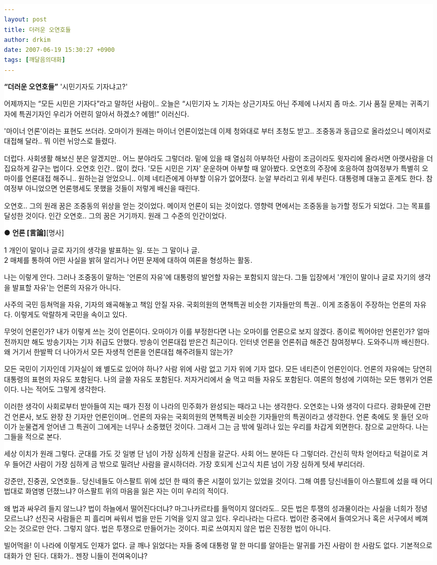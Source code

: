 ```yaml
---
layout: post
title: 더러운 오연호들
author: drkim
date: 2007-06-19 15:30:27 +0900
tags: [깨달음의대화]
---
```

**“더러운 오연호들”** 
'시민기자도 기자냐고?'

어제까지는 “모든 시민은 기자다”라고 말하던 사람이.. 오늘은 “시민기자 노 기자는 상근기자도 아닌 주제에 나서지 좀 마소. 기사 품질 문제는 귀족기자에 특권기자인 우리가 어련히 알아서 하겠소? 에헴!” 이러신다. 

'마이너 언론'이라는 표현도 쓰더라. 오마이가 원래는 마이너 언론이었는데 이제 청와대로 부터 초청도 받고.. 조중동과 동급으로 올라섰으니 메이저로 대접해 달라.. 뭐 이런 뉘앙스로 들렸다. 

더럽다. 사회생활 해보신 분은 알겠지만.. 어느 분야라도 그렇더라. 밑에 있을 때 열심히 아부하던 사람이 조금이라도 윗자리에 올라서면 아랫사람을 더 집요하게 갈구는 법이다. 오연호 인간.. 많이 컸다. '모든 시민은 기자' 운운하며 아부할 때 알아봤다. 오연호의 주장에 호응하여 참여정부가 특별히 오마이를 언론대접 해주니.. 원하는걸 얻었으니.. 이제 네티즌에게 아부할 이유가 없어졌다. 눈알 부라리고 위세 부린다. 대통령께 대놓고 훈계도 한다. 참여정부 아니었으면 언론행세도 못했을 것들이 저렇게 배신을 때린다. 

오연호.. 그의 원래 꿈은 조중동의 위상을 얻는 것이었다. 메이저 언론이 되는 것이었다. 영향력 면에서는 조중동을 능가할 정도가 되었다. 그는 목표를 달성한 것이다. 인간 오연호.. 그의 꿈은 거기까지. 원래 그 수준의 인간이었다. 

● **언론 [言論]**[명사]

1 개인이 말이나 글로 자기의 생각을 발표하는 일. 또는 그 말이나 글.   
2 매체를 통하여 어떤 사실을 밝혀 알리거나 어떤 문제에 대하여 여론을 형성하는 활동. 

나는 이렇게 안다. 그러나 조중동이 말하는 '언론의 자유'에 대통령의 발언할 자유는 포함되지 않는다. 그들 입장에서 '개인이 말이나 글로 자기의 생각을 발표할 자유'는 언론의 자유가 아니다. 

사주의 국민 등쳐먹을 자유, 기자의 왜곡해놓고 책임 안질 자유. 국회의원의 면책특권 비슷한 기자들만의 특권.. 이게 조중동이 주장하는 언론의 자유다. 이렇게도 악랄하게 국민을 속이고 있다. 

무엇이 언론인가? 내가 이렇게 쓰는 것이 언론이다. 오마이가 이를 부정한다면 나는 오마이를 언론으로 보지 않겠다. 종이로 찍어야만 언론인가? 얼마전까지만 해도 방송기자는 기자 취급도 안했다. 방송이 언론대접 받은건 최근이다. 인터넷 언론을 언론취급 해준건 참여정부다. 도와주니까 배신한다. 왜 거기서 한발짝 더 나아가서 모든 자생적 언론을 언론대접 해주려들지 않는가? 

모든 국민이 기자인데 기자실이 왜 별도로 있어야 하나? 사람 위에 사람 없고 기자 위에 기자 없다. 모든 네티즌이 언론인이다. 언론의 자유에는 당연히 대통령의 표현의 자유도 포함된다. 나의 글쓸 자유도 포함된다. 저자거리에서 술 먹고 떠들 자유도 포함된다. 여론의 형성에 기여하는 모든 행위가 언론이다. 나는 적어도 그렇게 생각한다. 

이러한 생각이 사회로부터 받아들여 지는 때가 진정 이 나라의 민주화가 완성되는 때라고 나는 생각한다. 오연호는 나와 생각이 다르다. 광화문에 간판 건 언론사, 보도 완장 찬 기자만 언론인이며.. 언론의 자유는 국회의원의 면책특권 비슷한 기자들만의 특권이라고 생각한다. 언론 축에도 못 들던 오마이가 눈물겹게 얻어낸 그 특권이 그에게는 너무나 소중했던 것이다. 그래서 그는 금 밖에 밀려나 있는 우리를 차갑게 외면한다. 참으로 교만하다. 나는 그들을 적으로 본다.

세상 이치가 원래 그렇다. 군대를 가도 갓 일병 단 넘이 가장 심하게 신참을 갈군다. 사회 어느 분야든 다 그렇더라. 간신히 막차 얻어타고 턱걸이로 겨우 들어간 사람이 가장 심하게 금 밖으로 밀려난 사람을 괄시하더라. 가장 호되게 신고식 치른 넘이 가장 심하게 텃세 부리더라.

강준만, 진중권, 오연호들.. 당신네들도 아스팔트 위에 섰던 한 때의 좋은 시절이 있기는 있었을 것이다. 그해 여름 당신네들이 아스팔트에 섰을 때 어디 법대로 화염병 던졌느냐? 아스팔트 위의 마음을 잃은 자는 이미 우리의 적이다. 

왜 법과 싸우려 들지 않느냐? 법이 하늘에서 떨어진다더냐? 마그나카르타를 들먹이지 않더라도.. 모든 법은 투쟁의 성과물이라는 사실을 너희가 정녕 모르느냐? 선진국 사람들은 피 흘리며 싸워서 법을 만든 기억을 잊지 않고 있다. 우리나라는 다르다. 법이란 중국에서 들여오거나 혹은 서구에서 베껴오는 것으로만 안다. 그렇지 않다. 법은 투쟁으로 만들어가는 것이다. 피로 쓰여지지 않은 법은 진정한 법이 아니다. 

빌어먹을! 이 나라에 이렇게도 인재가 없다. 글 깨나 읽었다는 자들 중에 대통령 말 한 마디를 알아듣는 말귀를 가진 사람이 한 사람도 없다. 기본적으로 대화가 안 된다. 대화가.. 젠장 니들이 전여옥이냐? 
